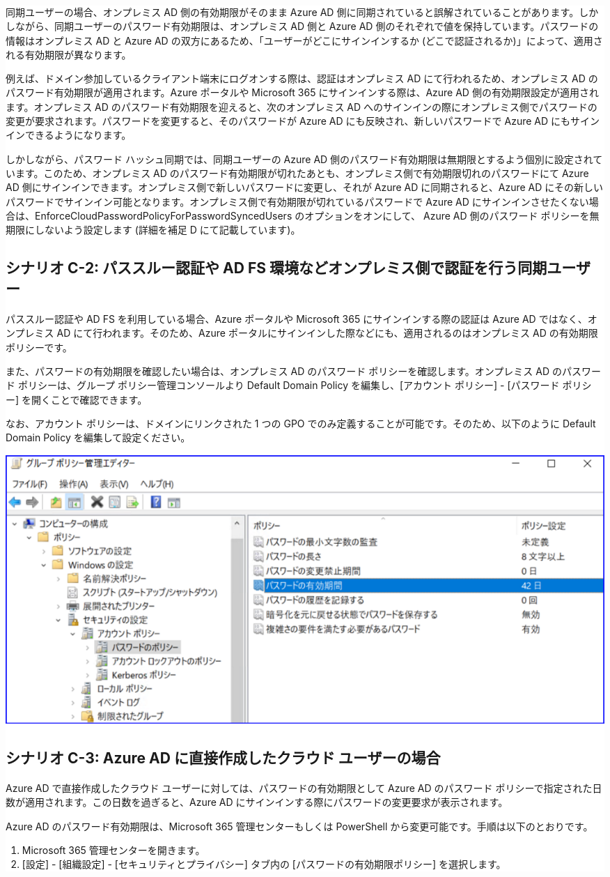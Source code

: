 同期ユーザーの場合、オンプレミス AD 側の有効期限がそのまま Azure AD 側に同期されていると誤解されていることがあります。しかしながら、同期ユーザーのパスワード有効期限は、オンプレミス AD 側と Azure AD 側のそれぞれで値を保持しています。パスワードの情報はオンプレミス AD と Azure AD の双方にあるため、「ユーザーがどこにサインインするか (どこで認証されるか)」によって、適用される有効期限が異なります。

例えば、ドメイン参加しているクライアント端末にログオンする際は、認証はオンプレミス AD にて行われるため、オンプレミス AD のパスワード有効期限が適用されます。Azure ポータルや Microsoft 365 にサインインする際は、Azure AD 側の有効期限設定が適用されます。オンプレミス AD のパスワード有効期限を迎えると、次のオンプレミス AD へのサインインの際にオンプレミス側でパスワードの変更が要求されます。パスワードを変更すると、そのパスワードが Azure AD にも反映され、新しいパスワードで Azure AD にもサインインできるようになります。

しかしながら、パスワード ハッシュ同期では、同期ユーザーの Azure AD 側のパスワード有効期限は無期限とするよう個別に設定されています。このため、オンプレミス AD のパスワード有効期限が切れたあとも、オンプレミス側で有効期限切れのパスワードにて Azure AD 側にサインインできます。オンプレミス側で新しいパスワードに変更し、それが Azure AD に同期されると、Azure AD にその新しいパスワードでサインイン可能となります。オンプレミス側で有効期限が切れているパスワードで Azure AD にサインインさせたくない場合は、EnforceCloudPasswordPolicyForPasswordSyncedUsers のオプションをオンにして、 Azure AD 側のパスワード ポリシーを無期限にしないよう設定します (詳細を補足 D にて記載しています)。

## シナリオ C-2: パススルー認証や AD FS 環境などオンプレミス側で認証を行う同期ユーザー

パススルー認証や AD FS を利用している場合、Azure ポータルや Microsoft 365 にサインインする際の認証は Azure AD ではなく、オンプレミス AD にて行われます。そのため、Azure ポータルにサインインした際などにも、適用されるのはオンプレミス AD の有効期限ポリシーです。

また、パスワードの有効期限を確認したい場合は、オンプレミス AD のパスワード ポリシーを確認します。オンプレミス AD のパスワード ポリシーは、グループ ポリシー管理コンソールより Default Domain Policy を編集し、[アカウント ポリシー] - [パスワード ポリシー] を開くことで確認できます。

なお、アカウント ポリシーは、ドメインにリンクされた 1 つの GPO でのみ定義することが可能です。そのため、以下のように Default Domain Policy を編集して設定ください。

![](./comprehend-password-policy/comprehend-password-policy3.png)

## シナリオ C-3: Azure AD に直接作成したクラウド ユーザーの場合

Azure AD で直接作成したクラウド ユーザーに対しては、パスワードの有効期限として Azure AD のパスワード ポリシーで指定された日数が適用されます。この日数を過ぎると、Azure AD にサインインする際にパスワードの変更要求が表示されます。

Azure AD のパスワード有効期限は、Microsoft 365 管理センターもしくは PowerShell から変更可能です。手順は以下のとおりです。

1. Microsoft 365 管理センターを開きます。
2. [設定] - [組織設定] - [セキュリティとプライバシー] タブ内の [パスワードの有効期限ポリシー] を選択します。